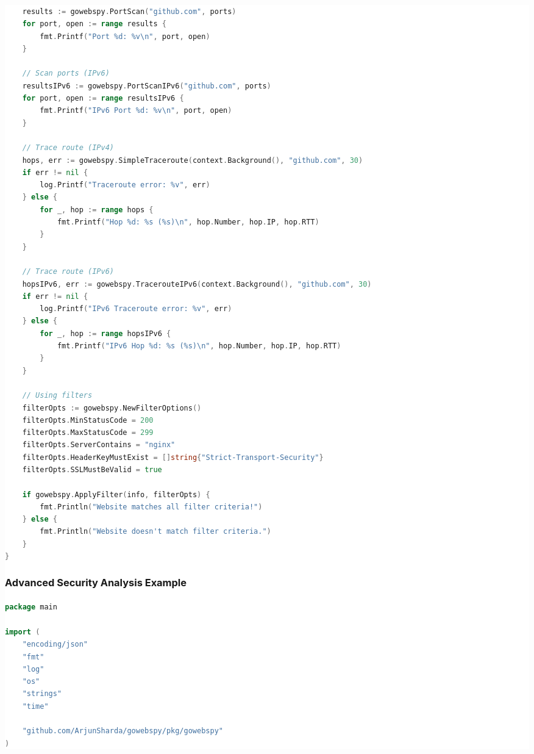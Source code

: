 ```go
	results := gowebspy.PortScan("github.com", ports)
	for port, open := range results {
		fmt.Printf("Port %d: %v\n", port, open)
	}
	
	// Scan ports (IPv6)
	resultsIPv6 := gowebspy.PortScanIPv6("github.com", ports)
	for port, open := range resultsIPv6 {
		fmt.Printf("IPv6 Port %d: %v\n", port, open)
	}
	
	// Trace route (IPv4)
	hops, err := gowebspy.SimpleTraceroute(context.Background(), "github.com", 30)
	if err != nil {
		log.Printf("Traceroute error: %v", err)
	} else {
		for _, hop := range hops {
			fmt.Printf("Hop %d: %s (%s)\n", hop.Number, hop.IP, hop.RTT)
		}
	}
	
	// Trace route (IPv6)
	hopsIPv6, err := gowebspy.TracerouteIPv6(context.Background(), "github.com", 30)
	if err != nil {
		log.Printf("IPv6 Traceroute error: %v", err)
	} else {
		for _, hop := range hopsIPv6 {
			fmt.Printf("IPv6 Hop %d: %s (%s)\n", hop.Number, hop.IP, hop.RTT)
		}
	}
	
	// Using filters
	filterOpts := gowebspy.NewFilterOptions()
	filterOpts.MinStatusCode = 200
	filterOpts.MaxStatusCode = 299
	filterOpts.ServerContains = "nginx"
	filterOpts.HeaderKeyMustExist = []string{"Strict-Transport-Security"}
	filterOpts.SSLMustBeValid = true
	
	if gowebspy.ApplyFilter(info, filterOpts) {
		fmt.Println("Website matches all filter criteria!")
	} else {
		fmt.Println("Website doesn't match filter criteria.")
	}
}
```

### Advanced Security Analysis Example

```go
package main

import (
	"encoding/json"
	"fmt"
	"log"
	"os"
	"strings"
	"time"

	"github.com/ArjunSharda/gowebspy/pkg/gowebspy"
)

```